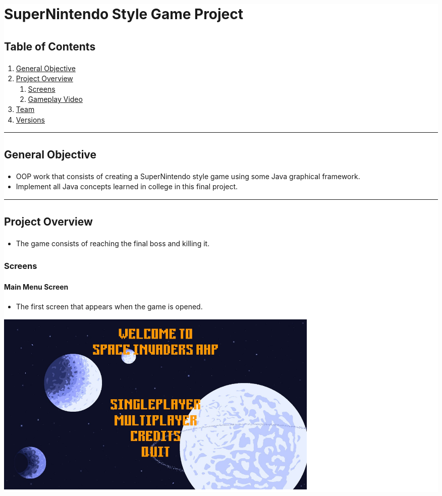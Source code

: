 # SuperNintendo Style Game Project

## Table of Contents

1. [General Objective](#general-objective)
2. [Project Overview](#project-overview)
   1. [Screens](#screens)
   2. [Gameplay Video](#gameplay-video)
3. [Team](#team)
4. [Versions](#versions)

---

## General Objective
 
- OOP work that consists of creating a SuperNintendo style game using some Java graphical framework.
- Implement all Java concepts learned in college in this final project.

---

## Project Overview

- The game consists of reaching the final boss and killing it.

### Screens

#### Main Menu Screen

- The first screen that appears when the game is opened.

<img src="/assets/github/main_menu.jpeg" alt="Main Menu Screen" width="600">

